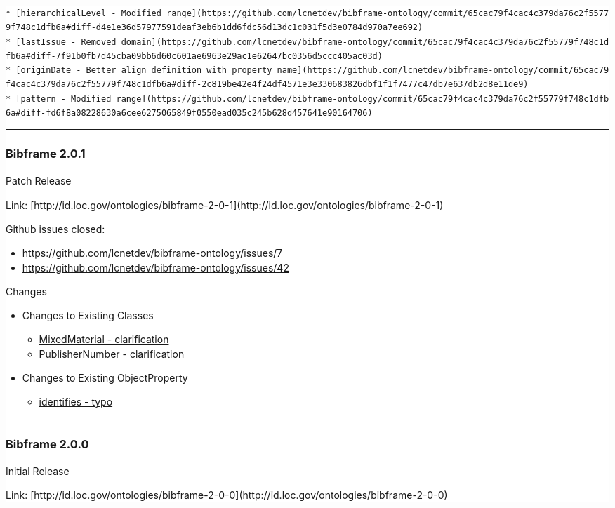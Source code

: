     * [hierarchicalLevel - Modified range](https://github.com/lcnetdev/bibframe-ontology/commit/65cac79f4cac4c379da76c2f55779f748c1dfb6a#diff-d4e1e36d57977591deaf3eb6b1dd6fdc56d13dc1c031f5d3e0784d970a7ee692)
    * [lastIssue - Removed domain](https://github.com/lcnetdev/bibframe-ontology/commit/65cac79f4cac4c379da76c2f55779f748c1dfb6a#diff-7f91b0fb7d45cba09bb6d60c601ae6963e29ac1e62647bc0356d5ccc405ac03d)
    * [originDate - Better align definition with property name](https://github.com/lcnetdev/bibframe-ontology/commit/65cac79f4cac4c379da76c2f55779f748c1dfb6a#diff-2c819be42e4f24df4571e3e330683826dbf1f1f7477c47db7e637db2d8e11de9)
    * [pattern - Modified range](https://github.com/lcnetdev/bibframe-ontology/commit/65cac79f4cac4c379da76c2f55779f748c1dfb6a#diff-fd6f8a08228630a6cee6275065849f0550ead035c245b628d457641e90164706)

---

### Bibframe 2.0.1
Patch Release

Link: [http://id.loc.gov/ontologies/bibframe-2-0-1](http://id.loc.gov/ontologies/bibframe-2-0-1)

Github issues closed: 
 * https://github.com/lcnetdev/bibframe-ontology/issues/7
 * https://github.com/lcnetdev/bibframe-ontology/issues/42
 
Changes
  * Changes to Existing Classes 
    * [MixedMaterial - clarification](https://github.com/lcnetdev/bibframe-ontology/commit/f447b507dcb58d95bb34617886e43f3ac7565098#diff-a63046abd708bb861aa910d97bf42005)
    * [PublisherNumber - clarification](https://github.com/lcnetdev/bibframe-ontology/commit/f447b507dcb58d95bb34617886e43f3ac7565098#diff-1a032606aef2cdee819b56960646ad34)

  * Changes to Existing ObjectProperty 
    * [identifies - typo](https://github.com/lcnetdev/bibframe-ontology/commit/f447b507dcb58d95bb34617886e43f3ac7565098#diff-186fef12f7006b3275b1f23f900ee65e)

---

### Bibframe 2.0.0
Initial Release

Link: [http://id.loc.gov/ontologies/bibframe-2-0-0](http://id.loc.gov/ontologies/bibframe-2-0-0)



